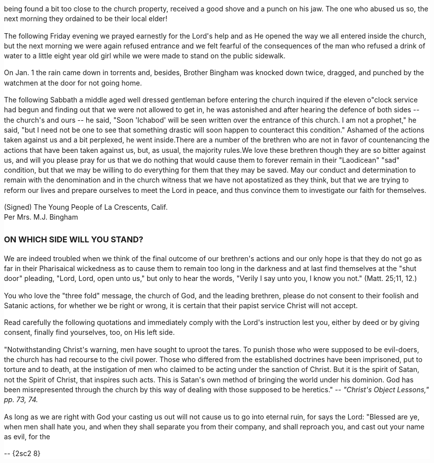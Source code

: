  being found a bit too close to the church property, received a good shove and a punch on his jaw. The one who abused us so, the next morning they ordained to be their local elder!

The following Friday evening we prayed earnestly for the Lord's help and as He opened the way we all entered inside the church, but the next morning we were again refused entrance and we felt fearful of the consequences of the man who refused a drink of water to a little eight year old girl while we were made to stand on the public sidewalk.

On Jan. 1 the rain came down in torrents and, besides, Brother Bingham was knocked down twice, dragged, and punched by the watchmen at the door for not going home.

The following Sabbath a middle aged well dressed gentleman before entering the church inquired if the eleven o"clock service had begun and finding out that we were not allowed to get in, he was astonished and after hearing the defence of both sides -- the church's and ours -- he said, "Soon 'Ichabod' will be seen written over the entrance of this church. I am not a prophet," he said, "but I need not be one to see that something drastic will soon happen to counteract this condition." Ashamed of the actions taken against us and a bit perplexed, he went inside.There are a number of the brethren who are not in favor of countenancing the actions that have been taken against us, but, as usual, the majority rules.We love these brethren though they are so bitter against us, and will you please pray for us that we do nothing that would cause them to forever remain in their "Laodicean" "sad" condition, but that we may be willing to do everything for them that they may be saved. May our conduct and determination to remain with the denomination and in the church witness that we have not apostatized as they think, but that we are trying to reform our lives and prepare ourselves to meet the Lord in peace, and thus convince them to investigate our faith for themselves.

(Signed) The Young People of La Crescents, Calif.  
 Per Mrs. M.J. Bingham

### ON WHICH SIDE WILL YOU STAND?

We are indeed troubled when we think of the final outcome of our brethren's actions and our only hope is that they do not go as far in their Pharisaical wickedness as to cause them to remain too long in the darkness and at last find themselves at the "shut door" pleading, "Lord, Lord, open unto us," but only to hear the words, "Verily I say unto you, I know you not." (Matt. 25;11, 12.)

You who love the "three fold" message, the church of God, and the leading brethren, please do not consent to their foolish and Satanic actions, for whether we be right or wrong, it is certain that their papist service Christ will not accept.

Read carefully the following quotations and immediately comply with the Lord's instruction lest you, either by deed or by giving consent, finally find yourselves, too, on His left side.

"Notwithstanding Christ's warning, men have sought to uproot the tares. To punish those who were supposed to be evil-doers, the church has had recourse to the civil power. Those who differed from the established doctrines have been imprisoned, put to torture and to death, at the instigation of men who claimed to be acting under the sanction of Christ. But it is the spirit of Satan, not the Spirit of Christ, that inspires such acts. This is Satan's own method of bringing the world under his dominion. God has been misrepresented through the church by this way of dealing with those supposed to be heretics." -- _"Christ's Object Lessons," pp. 73, 74._

As long as we are right with God your casting us out will not cause us to go into eternal ruin, for says the Lord: "Blessed are ye, when men shall hate you, and when they shall separate you from their company, and shall reproach you, and cast out your name as evil, for the

 -- {2sc2 8}   
  